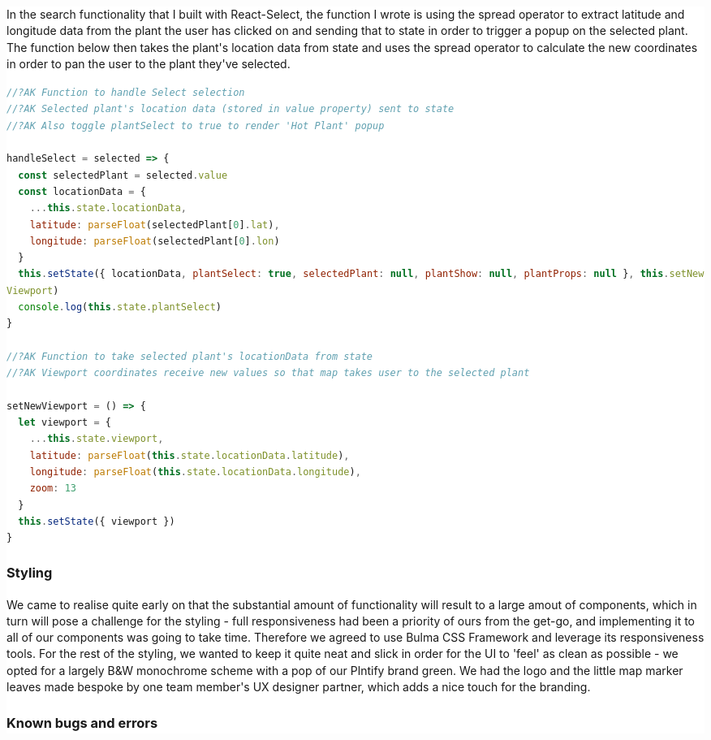 In the search functionality that I built with React-Select, the function I wrote is using the spread operator to extract latitude and longitude data from the plant the user has clicked on and sending that to state in order to trigger a popup on the selected plant.
The function below then takes the plant's location data from state and uses the spread operator to calculate the new coordinates in order to pan the user to the plant they've selected.

```javascript
//?AK Function to handle Select selection
//?AK Selected plant's location data (stored in value property) sent to state
//?AK Also toggle plantSelect to true to render 'Hot Plant' popup

handleSelect = selected => {
  const selectedPlant = selected.value
  const locationData = {
    ...this.state.locationData,
    latitude: parseFloat(selectedPlant[0].lat),
    longitude: parseFloat(selectedPlant[0].lon)
  }
  this.setState({ locationData, plantSelect: true, selectedPlant: null, plantShow: null, plantProps: null }, this.setNewViewport)
  console.log(this.state.plantSelect)
}

//?AK Function to take selected plant's locationData from state 
//?AK Viewport coordinates receive new values so that map takes user to the selected plant 

setNewViewport = () => {
  let viewport = {
    ...this.state.viewport,
    latitude: parseFloat(this.state.locationData.latitude),
    longitude: parseFloat(this.state.locationData.longitude),
    zoom: 13
  }
  this.setState({ viewport })
}

```

### Styling

We came to realise quite early on that the substantial amount of functionality will result to a large amout of components, which in turn will pose a challenge for the styling - full responsiveness had been a priority of ours from the get-go, and implementing it to all of our components was going to take time. Therefore we agreed to use Bulma CSS Framework and leverage its responsiveness tools. For the rest of the styling, we wanted to keep it quite neat and slick in order for the UI to 'feel' as clean as possible - we opted for a largely B&W monochrome scheme with a pop of our Plntify brand green.
We had the logo and the little map marker leaves made bespoke by one team member's UX designer partner, which adds a nice touch for the branding. 

### Known bugs and errors

